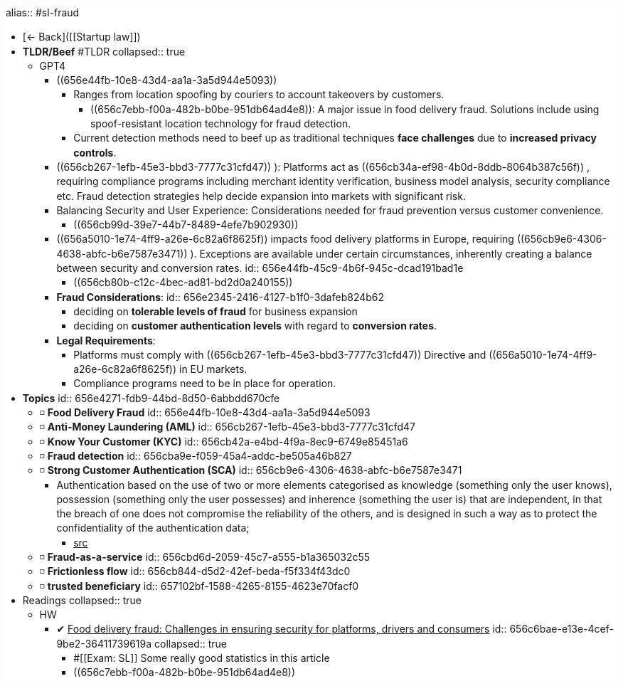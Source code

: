 alias:: #sl-fraud

- [<- Back]([[Startup law]])
- **TLDR/Beef** #TLDR
  collapsed:: true
	- GPT4
		- ((656e44fb-10e8-43d4-aa1a-3a5d944e5093))
			- Ranges from location spoofing by couriers to account takeovers by customers.
				- ((656c7ebb-f00a-482b-b0be-951db64ad4e8)): A major issue in food delivery fraud. Solutions include using spoof-resistant location technology for fraud detection.
			- Current detection methods need to beef up as traditional techniques **face challenges** due to **increased privacy controls**.
		- ((656cb267-1efb-45e3-bbd3-7777c31cfd47)) ): Platforms act as ((656cb34a-ef98-4b0d-8ddb-8064b387c56f)) , requiring compliance programs including merchant identity verification, business model analysis, security compliance etc. Fraud detection strategies help decide expansion into markets with significant risk.
		- Balancing Security and User Experience: Considerations needed for fraud prevention versus customer convenience.
			- ((656cb99d-39e7-44b7-8489-4efe7b902930))
		- ((656a5010-1e74-4ff9-a26e-6c82a6f8625f)) impacts food delivery platforms in Europe, requiring ((656cb9e6-4306-4638-abfc-b6e7587e3471)) ). Exceptions are available under certain circumstances, inherently creating a balance between security and conversion rates.
		  id:: 656e44fb-45c9-4b6f-945c-dcad191bad1e
			- ((656cb80b-c12c-4bec-ad81-bd2d0a240155))
		- **Fraud Considerations**:
		  id:: 656e2345-2416-4127-b1f0-3dafeb824b62
			- deciding on **tolerable levels of fraud** for business expansion
			- deciding on **customer authentication levels** with regard to **conversion rates**.
		- **Legal Requirements**:
			- Platforms must comply with ((656cb267-1efb-45e3-bbd3-7777c31cfd47)) Directive and ((656a5010-1e74-4ff9-a26e-6c82a6f8625f)) in EU markets.
			- Compliance programs need to be in place for operation.
- **Topics**
  id:: 656e4271-fdb9-44bd-8d50-6abbdd670cfe
	- ◽ **Food Delivery Fraud**
	  id:: 656e44fb-10e8-43d4-aa1a-3a5d944e5093
	- ◽ **Anti-Money Laundering (AML)**
	  id:: 656cb267-1efb-45e3-bbd3-7777c31cfd47
	- ◽ **Know Your Customer (KYC)**
	  id:: 656cb42a-e4bd-4f9a-8ec9-6749e85451a6
	- ◽ **Fraud detection**
	  id:: 656cba9e-f059-45a4-addc-be505a46b827
	- ◽ **Strong Customer Authentication (SCA)**
	  id:: 656cb9e6-4306-4638-abfc-b6e7587e3471
		- Authentication based on the use of two or more elements categorised as knowledge (something only the user knows), possession (something only the user possesses) and inherence (something the user is) that are independent, in that the breach of one does not compromise the reliability of the others, and is designed in such a way as to protect the confidentiality of the authentication data;
			- [src](https://eur-lex.europa.eu/legal-content/EN/TXT/?uri=celex%3A32015L2366)
	- ◽ **Fraud-as-a-service**
	  id:: 656cbd6d-2059-45c7-a555-b1a365032c55
	- ◽ **Frictionless flow**
	  id:: 656cb844-d5d2-42ef-beda-f5f334f43dc0
	- ◽ **trusted beneficiary**
	  id:: 657102bf-1588-4265-8155-4623e70facf0
- Readings
  collapsed:: true
	- HW
		- ✔ [Food delivery fraud: Challenges in ensuring security for platforms, drivers and consumers](https://www.incognia.com/the-authentication-reference/food-delivery-scams)
		  id:: 656c6bae-e13e-4cef-9be2-36411739619a
		  collapsed:: true
			- #[[Exam: SL]] Some really good statistics in this article
			- ((656c7ebb-f00a-482b-b0be-951db64ad4e8))